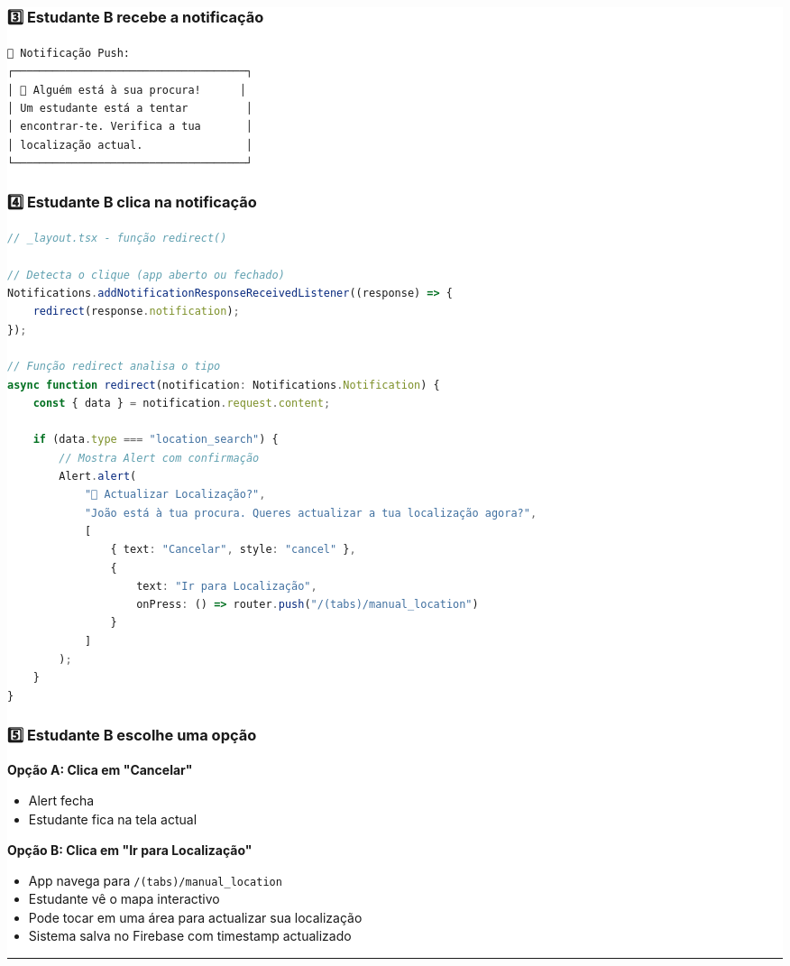 ### 3️⃣ **Estudante B recebe a notificação**
```
📱 Notificação Push:
┌────────────────────────────────────┐
│ 📣 Alguém está à sua procura!      │
│ Um estudante está a tentar         │
│ encontrar-te. Verifica a tua       │
│ localização actual.                │
└────────────────────────────────────┘
```

### 4️⃣ **Estudante B clica na notificação**
```typescript
// _layout.tsx - função redirect()

// Detecta o clique (app aberto ou fechado)
Notifications.addNotificationResponseReceivedListener((response) => {
    redirect(response.notification);
});

// Função redirect analisa o tipo
async function redirect(notification: Notifications.Notification) {
    const { data } = notification.request.content;
    
    if (data.type === "location_search") {
        // Mostra Alert com confirmação
        Alert.alert(
            "📍 Actualizar Localização?",
            "João está à tua procura. Queres actualizar a tua localização agora?",
            [
                { text: "Cancelar", style: "cancel" },
                {
                    text: "Ir para Localização",
                    onPress: () => router.push("/(tabs)/manual_location")
                }
            ]
        );
    }
}
```

### 5️⃣ **Estudante B escolhe uma opção**

**Opção A: Clica em "Cancelar"**
- Alert fecha
- Estudante fica na tela actual

**Opção B: Clica em "Ir para Localização"**
- App navega para `/(tabs)/manual_location`
- Estudante vê o mapa interactivo
- Pode tocar em uma área para actualizar sua localização
- Sistema salva no Firebase com timestamp actualizado

---